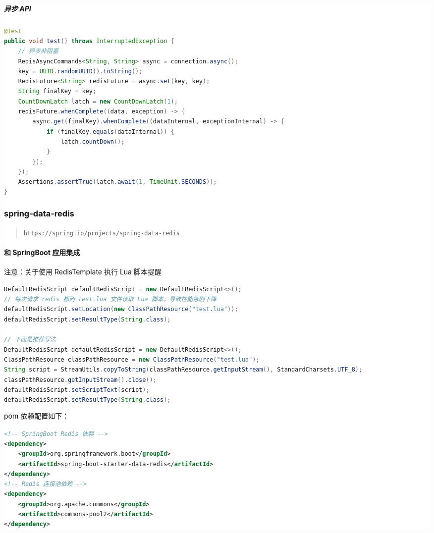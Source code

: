 

##### 异步 API

```java
@Test
public void test() throws InterruptedException {
    // 异步非阻塞
    RedisAsyncCommands<String, String> async = connection.async();
    key = UUID.randomUUID().toString();
    RedisFuture<String> redisFuture = async.set(key, key);
    String finalKey = key;
    CountDownLatch latch = new CountDownLatch(1);
    redisFuture.whenComplete((data, exception) -> {
        async.get(finalKey).whenComplete((dataInternal, exceptionInternal) -> {
            if (finalKey.equals(dataInternal)) {
                latch.countDown();
            }
        });
    });
    Assertions.assertTrue(latch.await(1, TimeUnit.SECONDS));
}
```



### spring-data-redis

>`https://spring.io/projects/spring-data-redis`

#### 和 SpringBoot 应用集成

注意：关于使用 RedisTemplate 执行 Lua 脚本提醒

```java
DefaultRedisScript defaultRedisScript = new DefaultRedisScript<>();
// 每次请求 redis 都到 test.lua 文件读取 Lua 脚本，导致性能急剧下降
defaultRedisScript.setLocation(new ClassPathResource("test.lua"));
defaultRedisScript.setResultType(String.class);

// 下面是推荐写法
DefaultRedisScript defaultRedisScript = new DefaultRedisScript<>();
ClassPathResource classPathResource = new ClassPathResource("test.lua");
String script = StreamUtils.copyToString(classPathResource.getInputStream(), StandardCharsets.UTF_8);
classPathResource.getInputStream().close();
defaultRedisScript.setScriptText(script);
defaultRedisScript.setResultType(String.class);
```

pom 依赖配置如下：

```xml
<!-- SpringBoot Redis 依赖 -->
<dependency>
    <groupId>org.springframework.boot</groupId>
    <artifactId>spring-boot-starter-data-redis</artifactId>
</dependency>
<!-- Redis 连接池依赖 -->
<dependency>
    <groupId>org.apache.commons</groupId>
    <artifactId>commons-pool2</artifactId>
</dependency>
```

